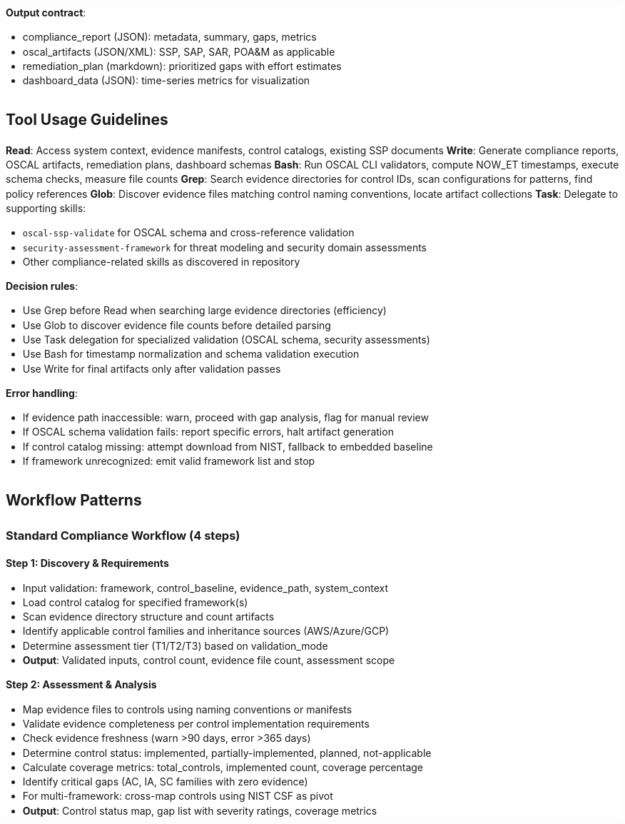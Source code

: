 **Output contract**:
- compliance_report (JSON): metadata, summary, gaps, metrics
- oscal_artifacts (JSON/XML): SSP, SAP, SAR, POA&M as applicable
- remediation_plan (markdown): prioritized gaps with effort estimates
- dashboard_data (JSON): time-series metrics for visualization

## Tool Usage Guidelines

**Read**: Access system context, evidence manifests, control catalogs, existing SSP documents
**Write**: Generate compliance reports, OSCAL artifacts, remediation plans, dashboard schemas
**Bash**: Run OSCAL CLI validators, compute NOW_ET timestamps, execute schema checks, measure file counts
**Grep**: Search evidence directories for control IDs, scan configurations for patterns, find policy references
**Glob**: Discover evidence files matching control naming conventions, locate artifact collections
**Task**: Delegate to supporting skills:
- `oscal-ssp-validate` for OSCAL schema and cross-reference validation
- `security-assessment-framework` for threat modeling and security domain assessments
- Other compliance-related skills as discovered in repository

**Decision rules**:
- Use Grep before Read when searching large evidence directories (efficiency)
- Use Glob to discover evidence file counts before detailed parsing
- Use Task delegation for specialized validation (OSCAL schema, security assessments)
- Use Bash for timestamp normalization and schema validation execution
- Use Write for final artifacts only after validation passes

**Error handling**:
- If evidence path inaccessible: warn, proceed with gap analysis, flag for manual review
- If OSCAL schema validation fails: report specific errors, halt artifact generation
- If control catalog missing: attempt download from NIST, fallback to embedded baseline
- If framework unrecognized: emit valid framework list and stop

## Workflow Patterns

### Standard Compliance Workflow (4 steps)

**Step 1: Discovery & Requirements**
- Input validation: framework, control_baseline, evidence_path, system_context
- Load control catalog for specified framework(s)
- Scan evidence directory structure and count artifacts
- Identify applicable control families and inheritance sources (AWS/Azure/GCP)
- Determine assessment tier (T1/T2/T3) based on validation_mode
- **Output**: Validated inputs, control count, evidence file count, assessment scope

**Step 2: Assessment & Analysis**
- Map evidence files to controls using naming conventions or manifests
- Validate evidence completeness per control implementation requirements
- Check evidence freshness (warn >90 days, error >365 days)
- Determine control status: implemented, partially-implemented, planned, not-applicable
- Calculate coverage metrics: total_controls, implemented count, coverage percentage
- Identify critical gaps (AC, IA, SC families with zero evidence)
- For multi-framework: cross-map controls using NIST CSF as pivot
- **Output**: Control status map, gap list with severity ratings, coverage metrics
